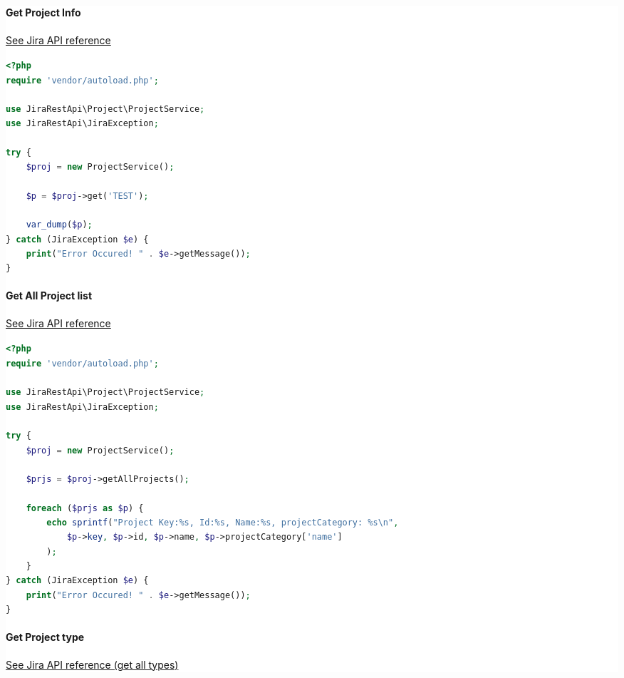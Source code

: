 #### Get Project Info

[See Jira API reference](https://docs.atlassian.com/software/jira/docs/api/REST/latest/#api/2/project-getProject)

```php
<?php
require 'vendor/autoload.php';

use JiraRestApi\Project\ProjectService;
use JiraRestApi\JiraException;

try {
    $proj = new ProjectService();

    $p = $proj->get('TEST');
	
    var_dump($p);			
} catch (JiraException $e) {
	print("Error Occured! " . $e->getMessage());
}
```

#### Get All Project list

[See Jira API reference](https://docs.atlassian.com/software/jira/docs/api/REST/latest/#api/2/project-getAllProjects)

```php
<?php
require 'vendor/autoload.php';

use JiraRestApi\Project\ProjectService;
use JiraRestApi\JiraException;

try {
    $proj = new ProjectService();

    $prjs = $proj->getAllProjects();

    foreach ($prjs as $p) {
        echo sprintf("Project Key:%s, Id:%s, Name:%s, projectCategory: %s\n",
            $p->key, $p->id, $p->name, $p->projectCategory['name']
        );			
    }			
} catch (JiraException $e) {
	print("Error Occured! " . $e->getMessage());
}

```

#### Get Project type

[See Jira API reference (get all types)](https://docs.atlassian.com/software/jira/docs/api/REST/latest/#api/2/project/type-getAllProjectTypes)
